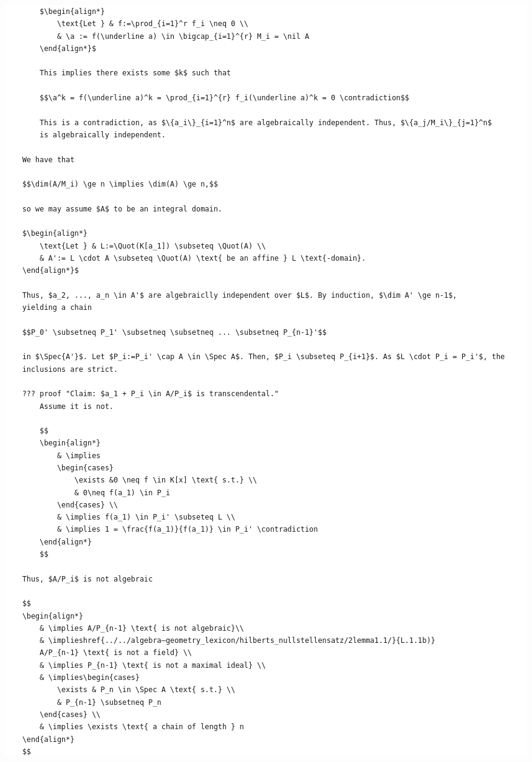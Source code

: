             $\begin{align*}
                \text{Let } & f:=\prod_{i=1}^r f_i \neq 0 \\
                & \a := f(\underline a) \in \bigcap_{i=1}^{r} M_i = \nil A
            \end{align*}$
    
            This implies there exists some $k$ such that
    
            $$\a^k = f(\underline a)^k = \prod_{i=1}^{r} f_i(\underline a)^k = 0 \contradiction$$
    
            This is a contradiction, as $\{a_i\}_{i=1}^n$ are algebraically independent. Thus, $\{a_j/M_i\}_{j=1}^n$
            is algebraically independent.

        We have that

        $$\dim(A/M_i) \ge n \implies \dim(A) \ge n,$$

        so we may assume $A$ to be an integral domain.

        $\begin{align*}
            \text{Let } & L:=\Quot(K[a_1]) \subseteq \Quot(A) \\
            & A':= L \cdot A \subseteq \Quot(A) \text{ be an affine } L \text{-domain}.
        \end{align*}$

        Thus, $a_2, ..., a_n \in A'$ are algebraiclly independent over $L$. By induction, $\dim A' \ge n-1$,
        yielding a chain

        $$P_0' \subsetneq P_1' \subsetneq \subsetneq ... \subsetneq P_{n-1}'$$

        in $\Spec{A'}$. Let $P_i:=P_i' \cap A \in \Spec A$. Then, $P_i \subseteq P_{i+1}$. As $L \cdot P_i = P_i'$, the
        inclusions are strict.

        ??? proof "Claim: $a_1 + P_i \in A/P_i$ is transcendental."
            Assume it is not.

            $$
            \begin{align*}
                & \implies 
                \begin{cases}
                    \exists &0 \neq f \in K[x] \text{ s.t.} \\
                    & 0\neq f(a_1) \in P_i
                \end{cases} \\
                & \implies f(a_1) \in P_i' \subseteq L \\
                & \implies 1 = \frac{f(a_1)}{f(a_1)} \in P_i' \contradiction
            \end{align*}
            $$

        Thus, $A/P_i$ is not algebraic

        $$
        \begin{align*}
            & \implies A/P_{n-1} \text{ is not algebraic}\\
            & \implieshref{../../algebra–geometry_lexicon/hilberts_nullstellensatz/2lemma1.1/}{L.1.1b)}
            A/P_{n-1} \text{ is not a field} \\
            & \implies P_{n-1} \text{ is not a maximal ideal} \\
            & \implies\begin{cases}
                \exists & P_n \in \Spec A \text{ s.t.} \\
                & P_{n-1} \subsetneq P_n
            \end{cases} \\
            & \implies \exists \text{ a chain of length } n
        \end{align*}
        $$
